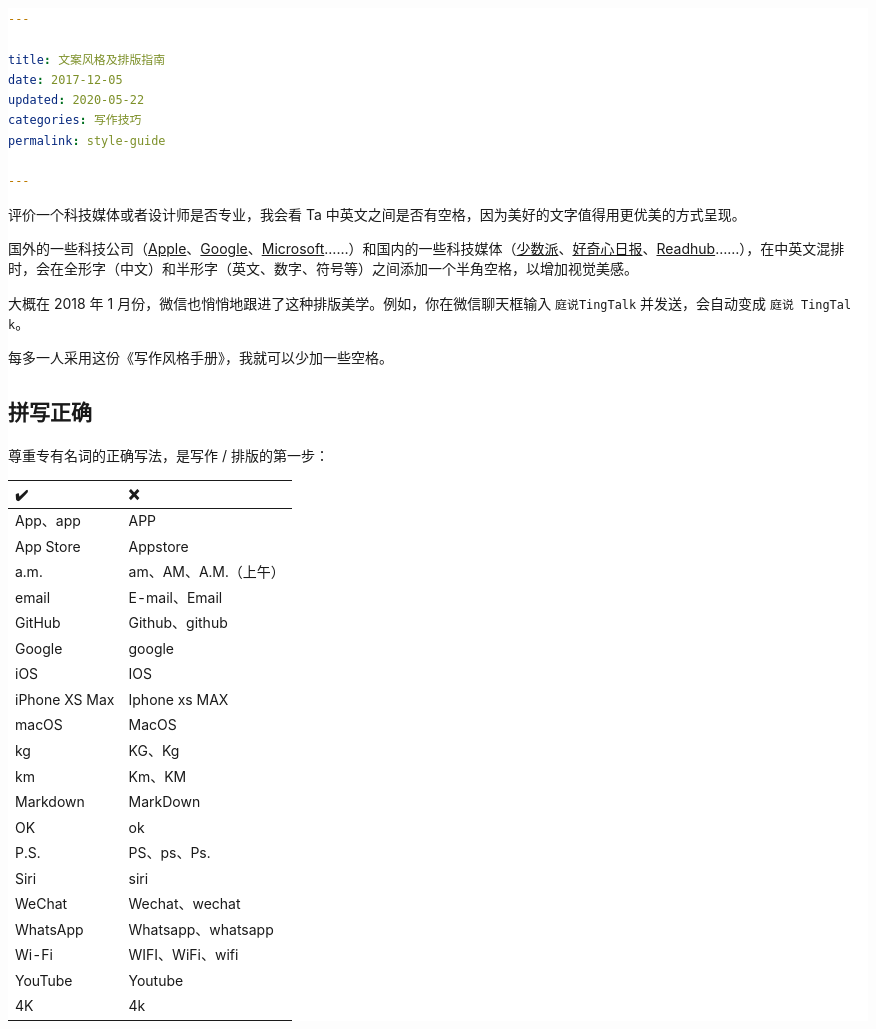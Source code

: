 ```yaml
---

title: 文案风格及排版指南 
date: 2017-12-05  
updated: 2020-05-22  
categories: 写作技巧  
permalink: style-guide   

---
```


评价一个科技媒体或者设计师是否专业，我会看 Ta 中英文之间是否有空格，因为美好的文字值得用更优美的方式呈现。



国外的一些科技公司（[Apple](https://www.apple.com/cn/)、[Google](https://www.google.com/ncr)、[Microsoft](https://www.microsoft.com/zh-cn/)……）和国内的一些科技媒体（[少数派](https://sspai.com/)、[好奇心日报](http://www.qdaily.com/)、[Readhub](https://readhub.cn/)……），在中英文混排时，会在全形字（中文）和半形字（英文、数字、符号等）之间添加一个半角空格，以增加视觉美感。

大概在 2018 年 1 月份，微信也悄悄地跟进了这种排版美学。例如，你在微信聊天框输入 `庭说TingTalk` 并发送，会自动变成 `庭说 TingTalk`。

每多一人采用这份《写作风格手册》，我就可以少加一些空格。




## 拼写正确

尊重专有名词的正确写法，是写作 / 排版的第一步：


| ✔️           | ❌                         |
| :------------ | :--------------------------- |
| App、app      | APP                          |
| App Store     | Appstore                     |
| a.m. | am、AM、A.M.（上午） |
| email         | E-mail、Email                |
| GitHub        | Github、github               |
| Google        | google                       |
| iOS           | IOS                          |
| iPhone XS Max | Iphone xs MAX               |
| macOS         | MacOS                        |
| kg            | KG、Kg                       |
| km            | Km、KM                       |
| Markdown      | MarkDown                     |
| OK | ok |
| P.S.          | PS、ps、Ps.                  |
| Siri          | siri                         |
| WeChat        | Wechat、wechat               |
| WhatsApp      | Whatsapp、whatsapp           |
| Wi-Fi         | WIFI、WiFi、wifi             |
| YouTube       | Youtube                     |
| 4K | 4k |